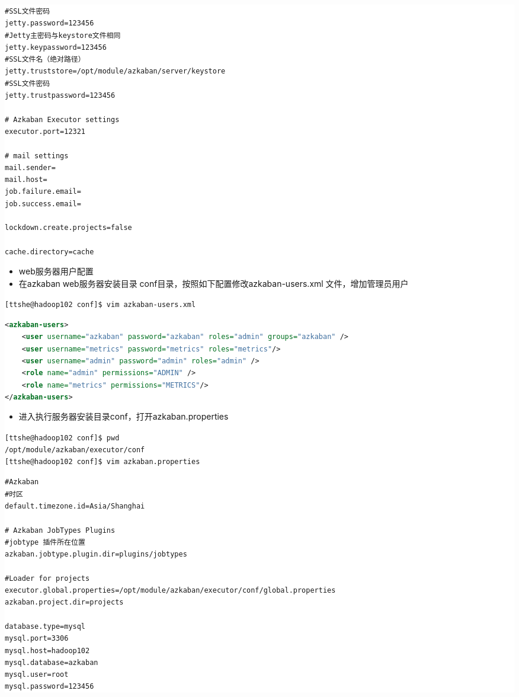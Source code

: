 ```properties
#SSL文件密码
jetty.password=123456
#Jetty主密码与keystore文件相同
jetty.keypassword=123456
#SSL文件名（绝对路径）
jetty.truststore=/opt/module/azkaban/server/keystore
#SSL文件密码
jetty.trustpassword=123456

# Azkaban Executor settings
executor.port=12321

# mail settings
mail.sender=
mail.host=
job.failure.email=
job.success.email=

lockdown.create.projects=false

cache.directory=cache
```

- web服务器用户配置
- 在azkaban web服务器安装目录 conf目录，按照如下配置修改azkaban-users.xml 文件，增加管理员用户

```bash
[ttshe@hadoop102 conf]$ vim azkaban-users.xml
```

```xml
<azkaban-users>
	<user username="azkaban" password="azkaban" roles="admin" groups="azkaban" />
	<user username="metrics" password="metrics" roles="metrics"/>
	<user username="admin" password="admin" roles="admin" />
	<role name="admin" permissions="ADMIN" />
	<role name="metrics" permissions="METRICS"/>
</azkaban-users>
```

- 进入执行服务器安装目录conf，打开azkaban.properties

```bash
[ttshe@hadoop102 conf]$ pwd
/opt/module/azkaban/executor/conf
[ttshe@hadoop102 conf]$ vim azkaban.properties
```

```properties
#Azkaban
#时区
default.timezone.id=Asia/Shanghai

# Azkaban JobTypes Plugins
#jobtype 插件所在位置
azkaban.jobtype.plugin.dir=plugins/jobtypes

#Loader for projects
executor.global.properties=/opt/module/azkaban/executor/conf/global.properties
azkaban.project.dir=projects

database.type=mysql
mysql.port=3306
mysql.host=hadoop102
mysql.database=azkaban
mysql.user=root
mysql.password=123456
```

  [否]:  y